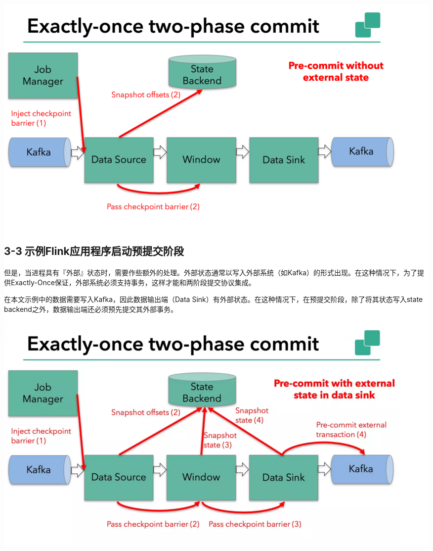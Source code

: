 ![img](images/3143117199-5d0c52111cfe6_articlex.png)

## 3-3 示例Flink应用程序启动预提交阶段

但是，当进程具有『外部』状态时，需要作些额外的处理。外部状态通常以写入外部系统（如Kafka）的形式出现。在这种情况下，为了提供Exactly-Once保证，外部系统必须支持事务，这样才能和两阶段提交协议集成。

在本文示例中的数据需要写入Kafka，因此数据输出端（Data Sink）有外部状态。在这种情况下，在预提交阶段，除了将其状态写入state backend之外，数据输出端还必须预先提交其外部事务。

![img](images/254008650-5d0c521d1af1e_articlex.png)
